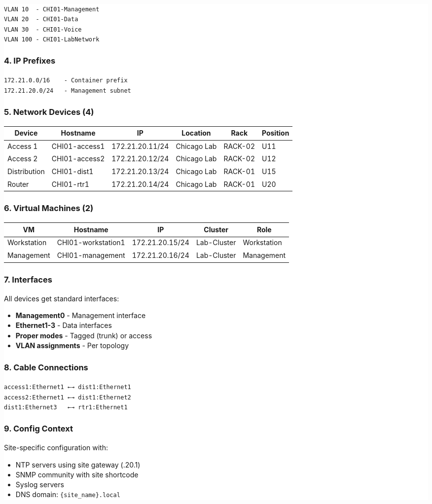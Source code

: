 ```
VLAN 10  - CHI01-Management
VLAN 20  - CHI01-Data
VLAN 30  - CHI01-Voice
VLAN 100 - CHI01-LabNetwork
```

### 4. IP Prefixes

```
172.21.0.0/16    - Container prefix
172.21.20.0/24   - Management subnet
```

### 5. Network Devices (4)

| Device | Hostname | IP | Location | Rack | Position |
|--------|----------|-----|----------|------|----------|
| Access 1 | CHI01-access1 | 172.21.20.11/24 | Chicago Lab | RACK-02 | U11 |
| Access 2 | CHI01-access2 | 172.21.20.12/24 | Chicago Lab | RACK-02 | U12 |
| Distribution | CHI01-dist1 | 172.21.20.13/24 | Chicago Lab | RACK-01 | U15 |
| Router | CHI01-rtr1 | 172.21.20.14/24 | Chicago Lab | RACK-01 | U20 |

### 6. Virtual Machines (2)

| VM | Hostname | IP | Cluster | Role |
|----|----------|-----|---------|------|
| Workstation | CHI01-workstation1 | 172.21.20.15/24 | Lab-Cluster | Workstation |
| Management | CHI01-management | 172.21.20.16/24 | Lab-Cluster | Management |

### 7. Interfaces

All devices get standard interfaces:
- **Management0** - Management interface
- **Ethernet1-3** - Data interfaces
- **Proper modes** - Tagged (trunk) or access
- **VLAN assignments** - Per topology

### 8. Cable Connections

```
access1:Ethernet1 ←→ dist1:Ethernet1
access2:Ethernet1 ←→ dist1:Ethernet2
dist1:Ethernet3   ←→ rtr1:Ethernet1
```

### 9. Config Context

Site-specific configuration with:
- NTP servers using site gateway (.20.1)
- SNMP community with site shortcode
- Syslog servers
- DNS domain: `{site_name}.local`
